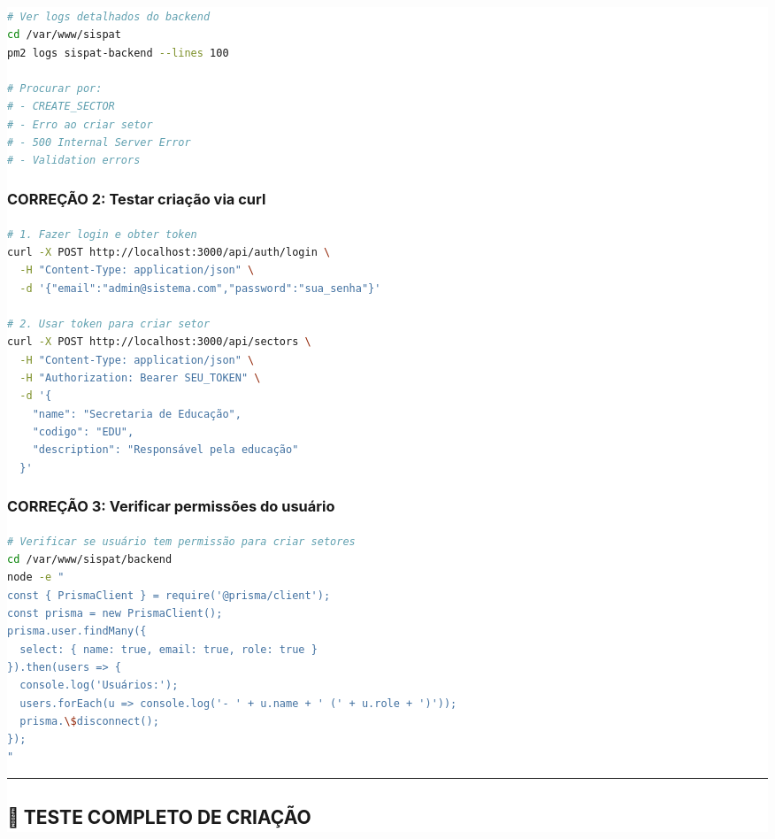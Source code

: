 ```bash
# Ver logs detalhados do backend
cd /var/www/sispat
pm2 logs sispat-backend --lines 100

# Procurar por:
# - CREATE_SECTOR
# - Erro ao criar setor
# - 500 Internal Server Error
# - Validation errors
```

### **CORREÇÃO 2: Testar criação via curl**

```bash
# 1. Fazer login e obter token
curl -X POST http://localhost:3000/api/auth/login \
  -H "Content-Type: application/json" \
  -d '{"email":"admin@sistema.com","password":"sua_senha"}'

# 2. Usar token para criar setor
curl -X POST http://localhost:3000/api/sectors \
  -H "Content-Type: application/json" \
  -H "Authorization: Bearer SEU_TOKEN" \
  -d '{
    "name": "Secretaria de Educação",
    "codigo": "EDU",
    "description": "Responsável pela educação"
  }'
```

### **CORREÇÃO 3: Verificar permissões do usuário**

```bash
# Verificar se usuário tem permissão para criar setores
cd /var/www/sispat/backend
node -e "
const { PrismaClient } = require('@prisma/client');
const prisma = new PrismaClient();
prisma.user.findMany({
  select: { name: true, email: true, role: true }
}).then(users => {
  console.log('Usuários:');
  users.forEach(u => console.log('- ' + u.name + ' (' + u.role + ')'));
  prisma.\$disconnect();
});
"
```

---

## 🚀 TESTE COMPLETO DE CRIAÇÃO
